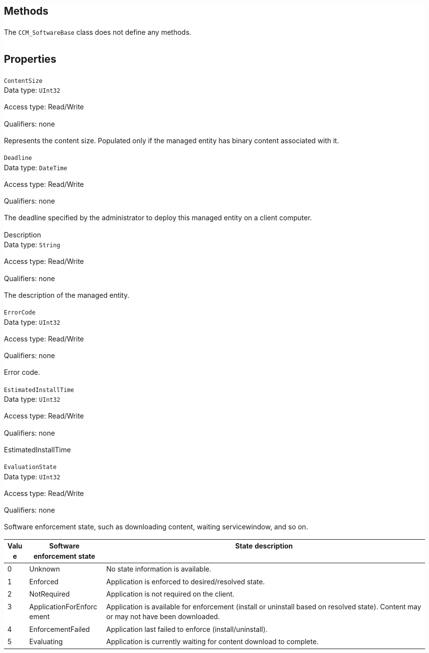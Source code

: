 ## Methods  
 The `CCM_SoftwareBase` class does not define any methods.  

## Properties  
 `ContentSize`  
 Data type: `UInt32`  

 Access type: Read/Write  

 Qualifiers: none  

 Represents the content size. Populated only if the managed entity has binary content associated with it.  

 `Deadline`  
 Data type: `DateTime`  

 Access type: Read/Write  

 Qualifiers: none  

 The deadline specified by the administrator to deploy this managed entity on a client computer.  

 Description  
 Data type: `String`  

 Access type: Read/Write  

 Qualifiers: none  

 The description of the managed entity.  

 `ErrorCode`  
 Data type: `UInt32`  

 Access type: Read/Write  

 Qualifiers: none  

 Error code.    

 `EstimatedInstallTime`  
 Data type: `UInt32`  

 Access type: Read/Write  

 Qualifiers: none  

 EstimatedInstallTime    

 `EvaluationState`  
 Data type: `UInt32`  

 Access type: Read/Write  

 Qualifiers: none  

 Software enforcement state, such as downloading content, waiting servicewindow, and so on.  

|Value|Software enforcement state|State description|  
|-|-|-|  
|0|Unknown|No state information is available.|  
|1|Enforced|Application is enforced to desired/resolved state.|  
|2|NotRequired|Application is not required on the client.|  
|3|ApplicationForEnforcement|Application is available for enforcement (install or uninstall based on resolved state). Content may or may not have been downloaded.|  
|4|EnforcementFailed|Application last failed to enforce (install/uninstall).|  
|5|Evaluating|Application is currently waiting for content download to complete. |  